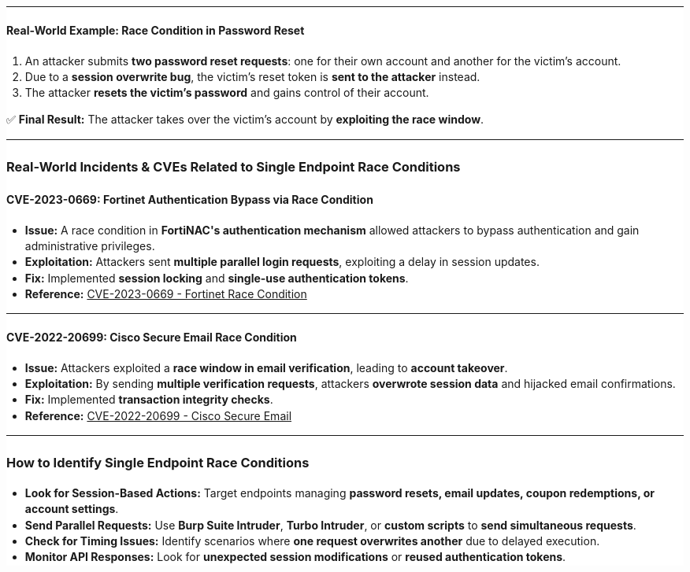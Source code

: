 ***

#### **Real-World Example: Race Condition in Password Reset**

1. An attacker submits **two password reset requests**: one for their own account and another for the victim’s account.
2. Due to a **session overwrite bug**, the victim’s reset token is **sent to the attacker** instead.
3. The attacker **resets the victim’s password** and gains control of their account.

✅ **Final Result:** The attacker takes over the victim’s account by **exploiting the race window**.

***

### **Real-World Incidents & CVEs Related to Single Endpoint Race Conditions**

#### **CVE-2023-0669: Fortinet Authentication Bypass via Race Condition**

* **Issue:** A race condition in **FortiNAC's authentication mechanism** allowed attackers to bypass authentication and gain administrative privileges.
* **Exploitation:** Attackers sent **multiple parallel login requests**, exploiting a delay in session updates.
* **Fix:** Implemented **session locking** and **single-use authentication tokens**.
* **Reference:** [CVE-2023-0669 - Fortinet Race Condition](https://nvd.nist.gov/vuln/detail/CVE-2023-0669)

***

#### **CVE-2022-20699: Cisco Secure Email Race Condition**

* **Issue:** Attackers exploited a **race window in email verification**, leading to **account takeover**.
* **Exploitation:** By sending **multiple verification requests**, attackers **overwrote session data** and hijacked email confirmations.
* **Fix:** Implemented **transaction integrity checks**.
* **Reference:** [CVE-2022-20699 - Cisco Secure Email](https://nvd.nist.gov/vuln/detail/CVE-2022-20699)

***

### **How to Identify Single Endpoint Race Conditions**

* **Look for Session-Based Actions:** Target endpoints managing **password resets, email updates, coupon redemptions, or account settings**.
* **Send Parallel Requests:** Use **Burp Suite Intruder**, **Turbo Intruder**, or **custom scripts** to **send simultaneous requests**.
* **Check for Timing Issues:** Identify scenarios where **one request overwrites another** due to delayed execution.
* **Monitor API Responses:** Look for **unexpected session modifications** or **reused authentication tokens**.
